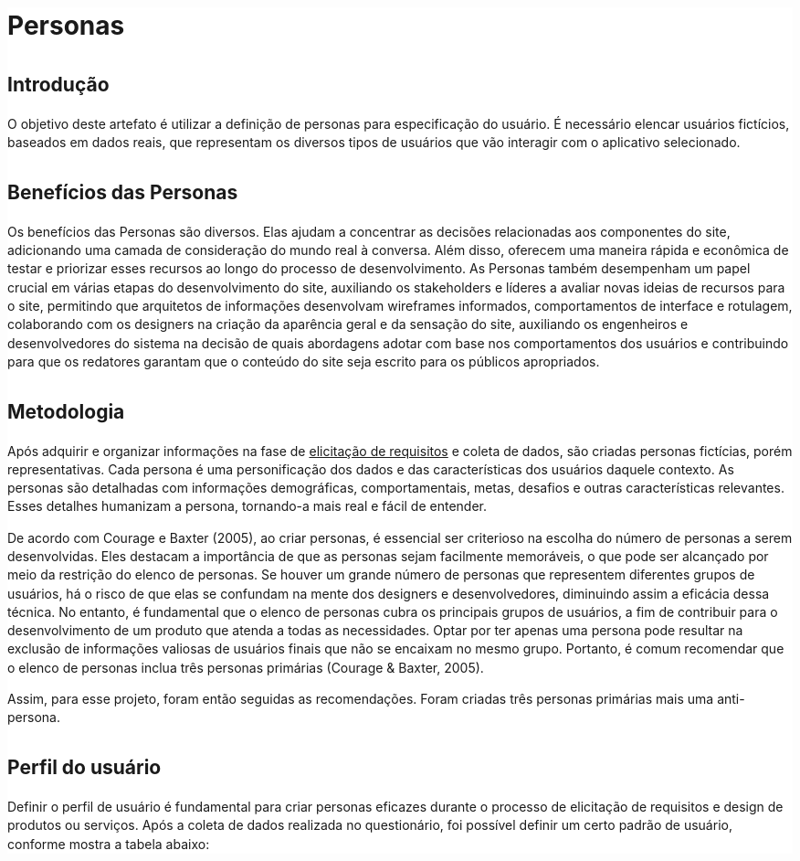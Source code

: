 # **Personas**

## **Introdução**

O objetivo deste artefato é utilizar a definição de personas para especificação do usuário. É necessário elencar usuários fictícios, baseados em dados reais, que representam os diversos tipos de usuários que vão interagir com o aplicativo selecionado.

## **Benefícios das Personas**

Os benefícios das Personas são diversos. Elas ajudam a concentrar as decisões relacionadas aos componentes do site, adicionando uma camada de consideração do mundo real à conversa. Além disso, oferecem uma maneira rápida e econômica de testar e priorizar esses recursos ao longo do processo de desenvolvimento. As Personas também desempenham um papel crucial em várias etapas do desenvolvimento do site, auxiliando os stakeholders e líderes a avaliar novas ideias de recursos para o site, permitindo que arquitetos de informações desenvolvam wireframes informados, comportamentos de interface e rotulagem, colaborando com os designers na criação da aparência geral e da sensação do site, auxiliando os engenheiros e desenvolvedores do sistema na decisão de quais abordagens adotar com base nos comportamentos dos usuários e contribuindo para que os redatores garantam que o conteúdo do site seja escrito para os públicos apropriados.

## **Metodologia**

Após adquirir e organizar informações na fase de [elicitação de requisitos](https://github.com/Requisitos-de-Software/2023.2-BRBMobilidade/tree/main/docs/Elicita%C3%A7%C3%A3o) e coleta de dados, são criadas personas fictícias, porém representativas. Cada persona é uma personificação dos dados e das características dos usuários daquele contexto. As personas são detalhadas com informações demográficas, comportamentais, metas, desafios e outras características relevantes. Esses detalhes humanizam a persona, tornando-a mais real e fácil de entender.

De acordo com Courage e Baxter (2005), ao criar personas, é essencial ser criterioso na escolha do número de personas a serem desenvolvidas. Eles destacam a importância de que as personas sejam facilmente memoráveis, o que pode ser alcançado por meio da restrição do elenco de personas. Se houver um grande número de personas que representem diferentes grupos de usuários, há o risco de que elas se confundam na mente dos designers e desenvolvedores, diminuindo assim a eficácia dessa técnica. No entanto, é fundamental que o elenco de personas cubra os principais grupos de usuários, a fim de contribuir para o desenvolvimento de um produto que atenda a todas as necessidades. Optar por ter apenas uma persona pode resultar na exclusão de informações valiosas de usuários finais que não se encaixam no mesmo grupo. Portanto, é comum recomendar que o elenco de personas inclua três personas primárias (Courage & Baxter, 2005).

Assim, para esse projeto, foram então seguidas as recomendações. Foram criadas três personas primárias mais uma anti-persona.



## **Perfil do usuário**

Definir o perfil de usuário é fundamental para criar personas eficazes durante o processo de elicitação de requisitos e design de produtos ou serviços. Após a coleta de dados realizada no questionário, foi possível definir um certo padrão de usuário, conforme mostra a tabela abaixo:
